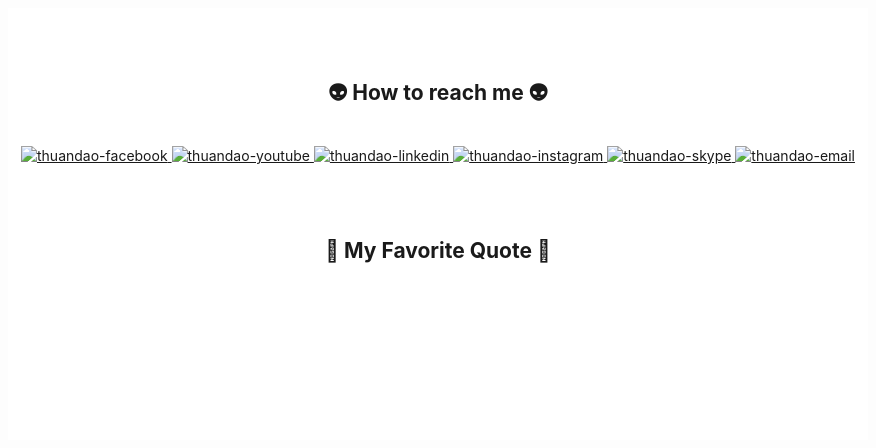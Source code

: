 <div>
  <a href="#">
    <img align="center" width="100%" height="10px" src="https://user-images.githubusercontent.com/73097560/115834477-dbab4500-a447-11eb-908a-139a6edaec5c.gif" />
  </a>
</div>
<br>
<h2 align="center">👽 How to reach me 👽</h2>
<br>

<div align="center">
  <a href="https://www.facebook.com/thuandao.2001/" target="blank">
    <img src="https://img.icons8.com/bubbles/100/000000/facebook-new.png" alt="thuandao-facebook" />
  </a>
  <a href="#" target="blank">
    <img src="https://img.icons8.com/bubbles/100/000000/youtube-squared.png" alt="thuandao-youtube" />
  </a>
  <a href="https://www.linkedin.com/in/thuan-dao-078235218/" target="blank">
    <img src="https://img.icons8.com/bubbles/100/000000/linkedin.png" alt="thuandao-linkedin" />
  </a>
  <a href="https://www.instagram.com/daothuan.27/" target="blank">
    <img src="https://img.icons8.com/bubbles/100/000000/instagram.png" alt="thuandao-instagram" />
  </a>
    <a href="https://join.skype.com/invite/uC8D0zJKJmt8" target="top">
    <img src="https://img.icons8.com/bubbles/100/000000/skype.png" alt="thuandao-skype" />
  </a>
  <a href="mailto:daongocthuan2710@gmail.com" target="top">
    <img src="https://img.icons8.com/bubbles/100/000000/apple-mail.png" alt="thuandao-email" />
  </a>
</div>

<div>
  <a href="#" title="thuandao_stats">
    <img align="center" width="100%" height="10px" src="https://user-images.githubusercontent.com/73097560/115834477-dbab4500-a447-11eb-908a-139a6edaec5c.gif" />
  </a>
</div>
<br>
<h2 align="center">📑 My Favorite Quote 📑</h2>
<a href="#" target="_blank">
  <img src="svg/thuandao2710-quotes.svg" width="846" height="150" alt="thuandao2710-official" />
</a>

